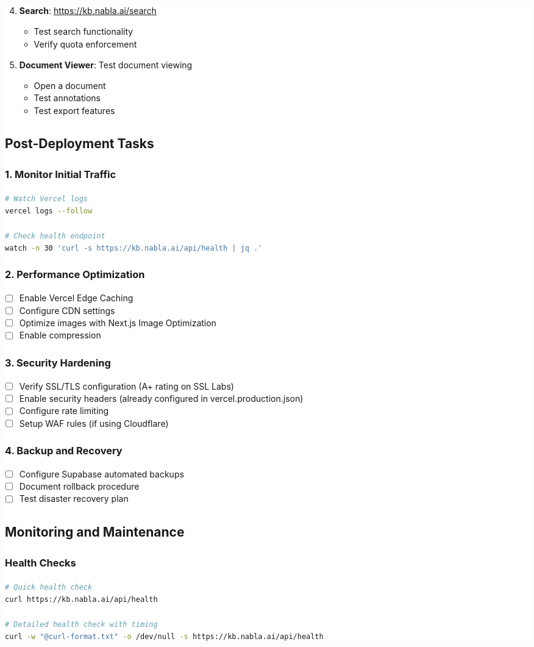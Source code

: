 4. **Search**: https://kb.nabla.ai/search
   - Test search functionality
   - Verify quota enforcement

5. **Document Viewer**: Test document viewing
   - Open a document
   - Test annotations
   - Test export features

## Post-Deployment Tasks

### 1. Monitor Initial Traffic

```bash
# Watch Vercel logs
vercel logs --follow

# Check health endpoint
watch -n 30 'curl -s https://kb.nabla.ai/api/health | jq .'
```

### 2. Performance Optimization

- [ ] Enable Vercel Edge Caching
- [ ] Configure CDN settings
- [ ] Optimize images with Next.js Image Optimization
- [ ] Enable compression

### 3. Security Hardening

- [ ] Verify SSL/TLS configuration (A+ rating on SSL Labs)
- [ ] Enable security headers (already configured in vercel.production.json)
- [ ] Configure rate limiting
- [ ] Setup WAF rules (if using Cloudflare)

### 4. Backup and Recovery

- [ ] Configure Supabase automated backups
- [ ] Document rollback procedure
- [ ] Test disaster recovery plan

## Monitoring and Maintenance

### Health Checks

```bash
# Quick health check
curl https://kb.nabla.ai/api/health

# Detailed health check with timing
curl -w "@curl-format.txt" -o /dev/null -s https://kb.nabla.ai/api/health
```
